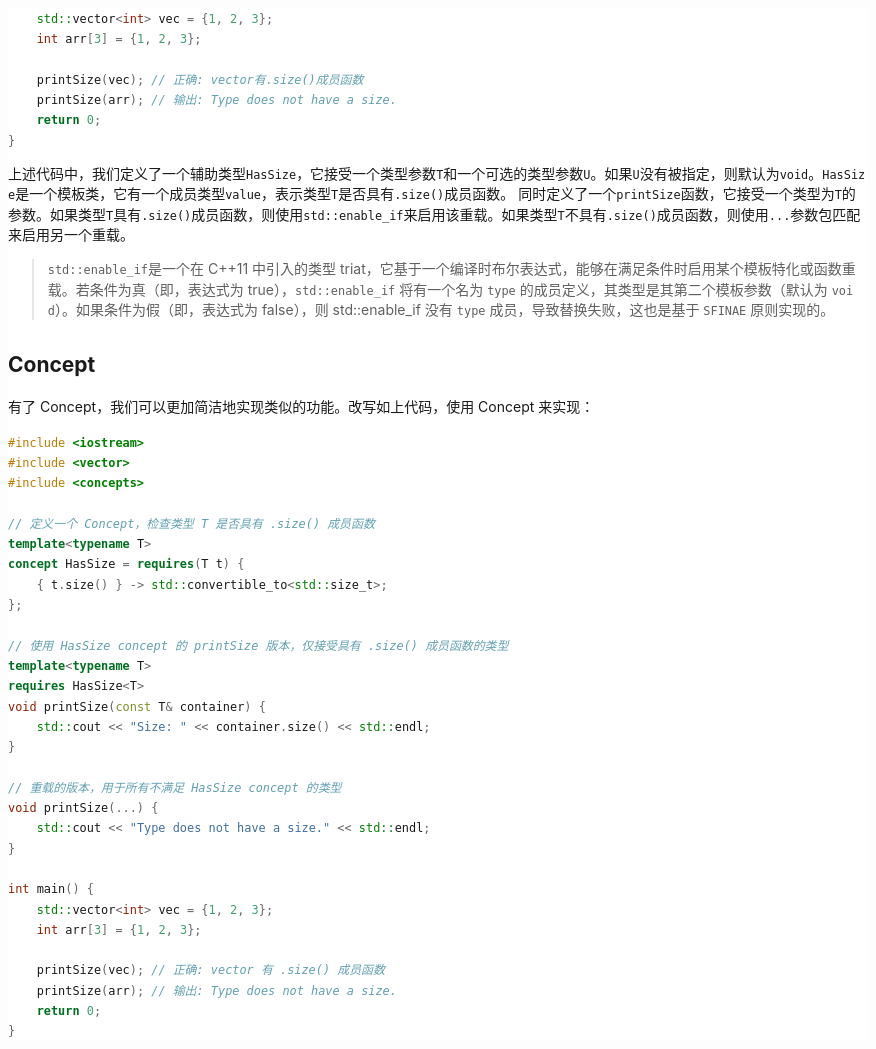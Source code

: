 ```cpp
    std::vector<int> vec = {1, 2, 3};
    int arr[3] = {1, 2, 3};

    printSize(vec); // 正确: vector有.size()成员函数
    printSize(arr); // 输出: Type does not have a size.
    return 0;
}
```

上述代码中，我们定义了一个辅助类型`HasSize`，它接受一个类型参数`T`和一个可选的类型参数`U`。如果`U`没有被指定，则默认为`void`。`HasSize`是一个模板类，它有一个成员类型`value`，表示类型`T`是否具有`.size()`成员函数。
同时定义了一个`printSize`函数，它接受一个类型为`T`的参数。如果类型`T`具有`.size()`成员函数，则使用`std::enable_if`来启用该重载。如果类型`T`不具有`.size()`成员函数，则使用`...`参数包匹配来启用另一个重载。

> `std::enable_if`是一个在 C++11 中引入的类型 triat，它基于一个编译时布尔表达式，能够在满足条件时启用某个模板特化或函数重载。若条件为真（即，表达式为 true），`std::enable_if` 将有一个名为 `type` 的成员定义，其类型是其第二个模板参数（默认为 `void`）。如果条件为假（即，表达式为 false），则 std::enable_if 没有 `type` 成员，导致替换失败，这也是基于 `SFINAE` 原则实现的。

## Concept

有了 Concept，我们可以更加简洁地实现类似的功能。改写如上代码，使用 Concept 来实现：

```cpp
#include <iostream>
#include <vector>
#include <concepts>

// 定义一个 Concept，检查类型 T 是否具有 .size() 成员函数
template<typename T>
concept HasSize = requires(T t) {
    { t.size() } -> std::convertible_to<std::size_t>;
};

// 使用 HasSize concept 的 printSize 版本，仅接受具有 .size() 成员函数的类型
template<typename T>
requires HasSize<T>
void printSize(const T& container) {
    std::cout << "Size: " << container.size() << std::endl;
}

// 重载的版本，用于所有不满足 HasSize concept 的类型
void printSize(...) {
    std::cout << "Type does not have a size." << std::endl;
}

int main() {
    std::vector<int> vec = {1, 2, 3};
    int arr[3] = {1, 2, 3};

    printSize(vec); // 正确: vector 有 .size() 成员函数
    printSize(arr); // 输出: Type does not have a size.
    return 0;
}
```
